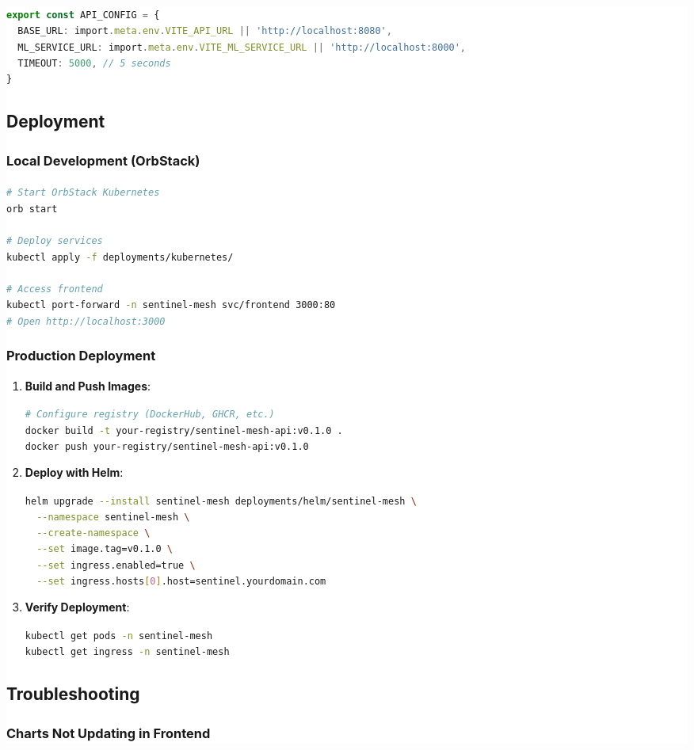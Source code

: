 ```typescript
export const API_CONFIG = {
  BASE_URL: import.meta.env.VITE_API_URL || 'http://localhost:8080',
  ML_SERVICE_URL: import.meta.env.VITE_ML_SERVICE_URL || 'http://localhost:8000',
  TIMEOUT: 5000, // 5 seconds
}
```

## Deployment

### Local Development (OrbStack)

```bash
# Start OrbStack Kubernetes
orb start

# Deploy services
kubectl apply -f deployments/kubernetes/

# Access frontend
kubectl port-forward -n sentinel-mesh svc/frontend 3000:80
# Open http://localhost:3000
```

### Production Deployment

1. **Build and Push Images**:
   ```bash
   # Configure registry (DockerHub, GHCR, etc.)
   docker build -t your-registry/sentinel-mesh-api:v0.1.0 .
   docker push your-registry/sentinel-mesh-api:v0.1.0
   ```

2. **Deploy with Helm**:
   ```bash
   helm upgrade --install sentinel-mesh deployments/helm/sentinel-mesh \
     --namespace sentinel-mesh \
     --create-namespace \
     --set image.tag=v0.1.0 \
     --set ingress.enabled=true \
     --set ingress.hosts[0].host=sentinel.yourdomain.com
   ```

3. **Verify Deployment**:
   ```bash
   kubectl get pods -n sentinel-mesh
   kubectl get ingress -n sentinel-mesh
   ```

## Troubleshooting

### Charts Not Updating in Frontend
